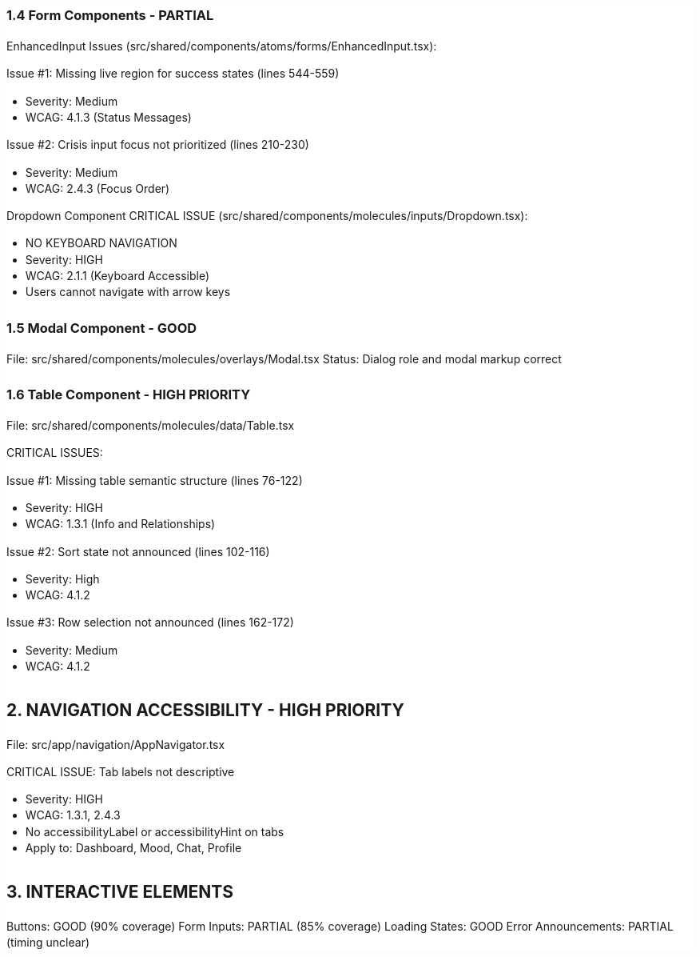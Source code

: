 ### 1.4 Form Components - PARTIAL

EnhancedInput Issues (src/shared/components/atoms/forms/EnhancedInput.tsx):

Issue #1: Missing live region for success states (lines 544-559)
- Severity: Medium
- WCAG: 4.1.3 (Status Messages)

Issue #2: Crisis input focus not prioritized (lines 210-230)
- Severity: Medium
- WCAG: 2.4.3 (Focus Order)

Dropdown Component CRITICAL ISSUE (src/shared/components/molecules/inputs/Dropdown.tsx):
- NO KEYBOARD NAVIGATION
- Severity: HIGH
- WCAG: 2.1.1 (Keyboard Accessible)
- Users cannot navigate with arrow keys

### 1.5 Modal Component - GOOD
File: src/shared/components/molecules/overlays/Modal.tsx
Status: Dialog role and modal markup correct

### 1.6 Table Component - HIGH PRIORITY
File: src/shared/components/molecules/data/Table.tsx

CRITICAL ISSUES:

Issue #1: Missing table semantic structure (lines 76-122)
- Severity: HIGH
- WCAG: 1.3.1 (Info and Relationships)

Issue #2: Sort state not announced (lines 102-116)
- Severity: High
- WCAG: 4.1.2

Issue #3: Row selection not announced (lines 162-172)
- Severity: Medium
- WCAG: 4.1.2

## 2. NAVIGATION ACCESSIBILITY - HIGH PRIORITY

File: src/app/navigation/AppNavigator.tsx

CRITICAL ISSUE: Tab labels not descriptive
- Severity: HIGH
- WCAG: 1.3.1, 2.4.3
- No accessibilityLabel or accessibilityHint on tabs
- Apply to: Dashboard, Mood, Chat, Profile

## 3. INTERACTIVE ELEMENTS

Buttons: GOOD (90% coverage)
Form Inputs: PARTIAL (85% coverage)
Loading States: GOOD
Error Announcements: PARTIAL (timing unclear)
